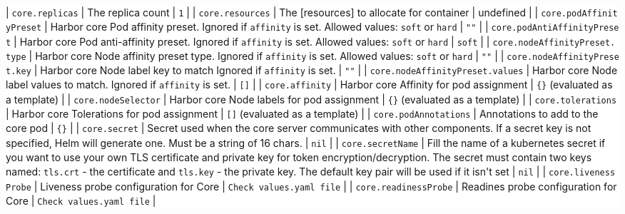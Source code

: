 | `core.replicas`                  | The replica count                                                                                                                                                                                                                                                                        | `1`                                                     |
| `core.resources`                 | The [resources] to allocate for container                                                                                                                                                                                                                                                | undefined                                               |
| `core.podAffinityPreset`         | Harbor core Pod affinity preset. Ignored if `affinity` is set. Allowed values: `soft` or `hard`                                                                                                                                                                                          | `""`                                                    |
| `core.podAntiAffinityPreset`     | Harbor core Pod anti-affinity preset. Ignored if `affinity` is set. Allowed values: `soft` or `hard`                                                                                                                                                                                     | `soft`                                                  |
| `core.nodeAffinityPreset.type`   | Harbor core Node affinity preset type. Ignored if `affinity` is set. Allowed values: `soft` or `hard`                                                                                                                                                                                    | `""`                                                    |
| `core.nodeAffinityPreset.key`    | Harbor core Node label key to match Ignored if `affinity` is set.                                                                                                                                                                                                                        | `""`                                                    |
| `core.nodeAffinityPreset.values` | Harbor core Node label values to match. Ignored if `affinity` is set.                                                                                                                                                                                                                    | `[]`                                                    |
| `core.affinity`                  | Harbor core Affinity for pod assignment                                                                                                                                                                                                                                                  | `{}` (evaluated as a template)                          |
| `core.nodeSelector`              | Harbor core Node labels for pod assignment                                                                                                                                                                                                                                               | `{}` (evaluated as a template)                          |
| `core.tolerations`               | Harbor core Tolerations for pod assignment                                                                                                                                                                                                                                               | `[]` (evaluated as a template)                          |
| `core.podAnnotations`            | Annotations to add to the core pod                                                                                                                                                                                                                                                       | `{}`                                                    |
| `core.secret`                    | Secret used when the core server communicates with other components. If a secret key is not specified, Helm will generate one. Must be a string of 16 chars.                                                                                                                             | `nil`                                                   |
| `core.secretName`                | Fill the name of a kubernetes secret if you want to use your own TLS certificate and private key for token encryption/decryption. The secret must contain two keys named: `tls.crt` - the certificate and `tls.key` - the private key. The default key pair will be used if it isn't set | `nil`                                                   |
| `core.livenessProbe`             | Liveness probe configuration for Core                                                                                                                                                                                                                                                    | `Check values.yaml file`                                |
| `core.readinessProbe`            | Readines probe configuration for Core                                                                                                                                                                                                                                                    | `Check values.yaml file`                                |